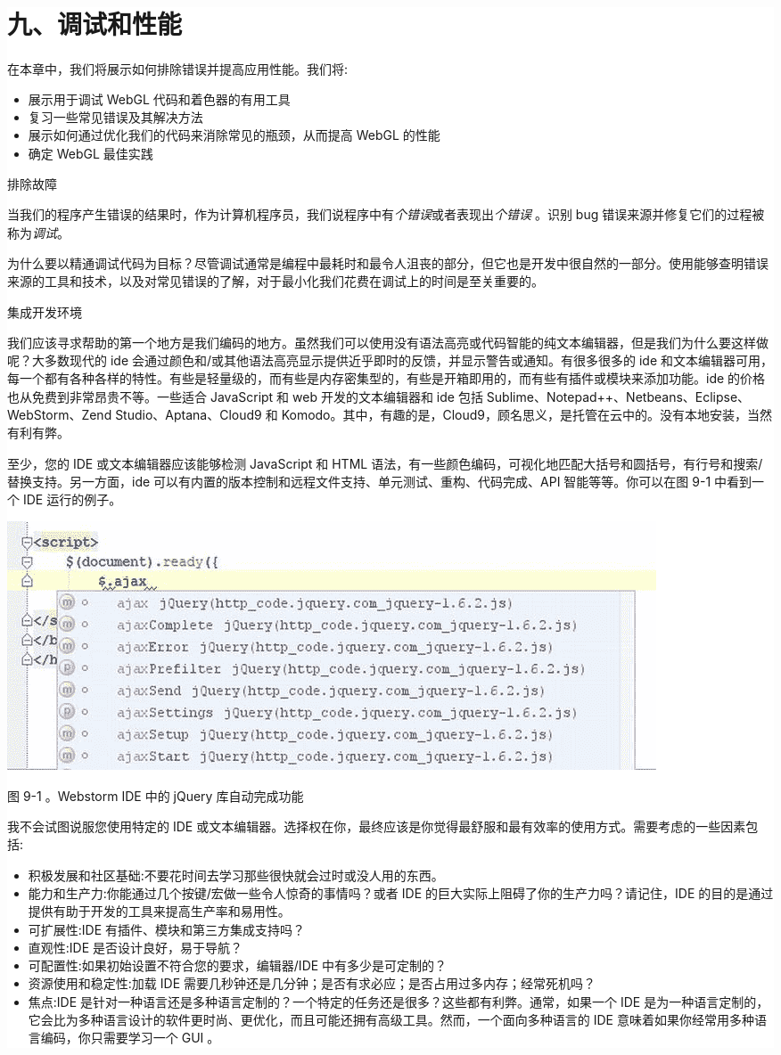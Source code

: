 # 九、调试和性能

在本章中，我们将展示如何排除错误并提高应用性能。我们将:

*   展示用于调试 WebGL 代码和着色器的有用工具
*   复习一些常见错误及其解决方法
*   展示如何通过优化我们的代码来消除常见的瓶颈，从而提高 WebGL 的性能
*   确定 WebGL 最佳实践

排除故障

当我们的程序产生错误的结果时，作为计算机程序员，我们说程序中有*个错误*或者表现出*个错误* 。识别 bug 错误来源并修复它们的过程被称为*调试*。

为什么要以精通调试代码为目标？尽管调试通常是编程中最耗时和最令人沮丧的部分，但它也是开发中很自然的一部分。使用能够查明错误来源的工具和技术，以及对常见错误的了解，对于最小化我们花费在调试上的时间是至关重要的。

集成开发环境

我们应该寻求帮助的第一个地方是我们编码的地方。虽然我们可以使用没有语法高亮或代码智能的纯文本编辑器，但是我们为什么要这样做呢？大多数现代的 ide 会通过颜色和/或其他语法高亮显示提供近乎即时的反馈，并显示警告或通知。有很多很多的 ide 和文本编辑器可用，每一个都有各种各样的特性。有些是轻量级的，而有些是内存密集型的，有些是开箱即用的，而有些有插件或模块来添加功能。ide 的价格也从免费到非常昂贵不等。一些适合 JavaScript 和 web 开发的文本编辑器和 ide 包括 Sublime、Notepad++、Netbeans、Eclipse、WebStorm、Zend Studio、Aptana、Cloud9 和 Komodo。其中，有趣的是，Cloud9，顾名思义，是托管在云中的。没有本地安装，当然有利有弊。

至少，您的 IDE 或文本编辑器应该能够检测 JavaScript 和 HTML 语法，有一些颜色编码，可视化地匹配大括号和圆括号，有行号和搜索/替换支持。另一方面，ide 可以有内置的版本控制和远程文件支持、单元测试、重构、代码完成、API 智能等等。你可以在图 9-1 中看到一个 IDE 运行的例子。

![9781430239963_Fig09-01.jpg](img/9781430239963_Fig09-01.jpg)

图 9-1 。Webstorm IDE 中的 jQuery 库自动完成功能

我不会试图说服您使用特定的 IDE 或文本编辑器。选择权在你，最终应该是你觉得最舒服和最有效率的使用方式。需要考虑的一些因素包括:

*   积极发展和社区基础:不要花时间去学习那些很快就会过时或没人用的东西。
*   能力和生产力:你能通过几个按键/宏做一些令人惊奇的事情吗？或者 IDE 的巨大实际上阻碍了你的生产力吗？请记住，IDE 的目的是通过提供有助于开发的工具来提高生产率和易用性。
*   可扩展性:IDE 有插件、模块和第三方集成支持吗？
*   直观性:IDE 是否设计良好，易于导航？
*   可配置性:如果初始设置不符合您的要求，编辑器/IDE 中有多少是可定制的？
*   资源使用和稳定性:加载 IDE 需要几秒钟还是几分钟；是否有求必应；是否占用过多内存；经常死机吗？
*   焦点:IDE 是针对一种语言还是多种语言定制的？一个特定的任务还是很多？这些都有利弊。通常，如果一个 IDE 是为一种语言定制的，它会比为多种语言设计的软件更时尚、更优化，而且可能还拥有高级工具。然而，一个面向多种语言的 IDE 意味着如果你经常用多种语言编码，你只需要学习一个 GUI 。
